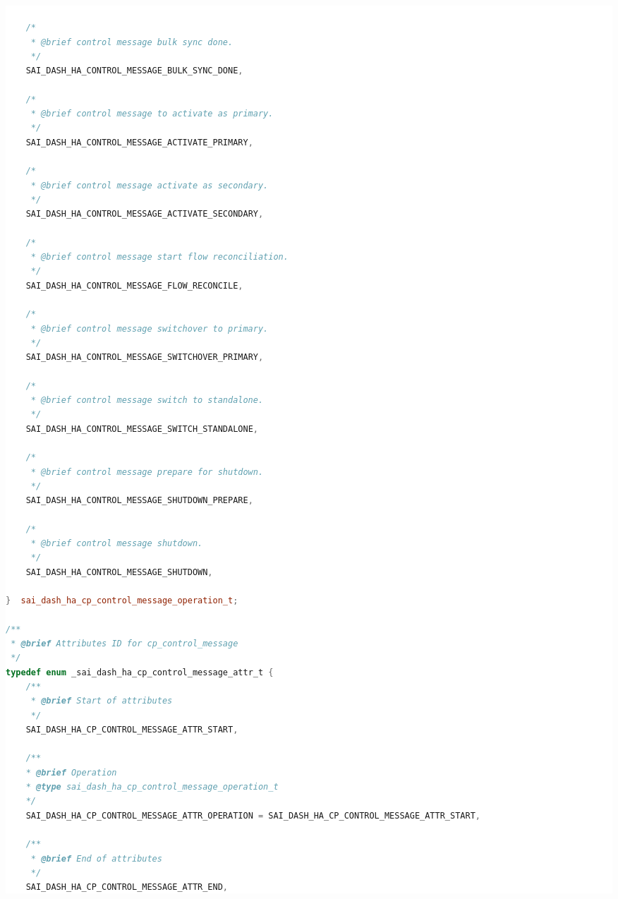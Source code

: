 ```cpp

    /*
     * @brief control message bulk sync done.
     */
    SAI_DASH_HA_CONTROL_MESSAGE_BULK_SYNC_DONE,

    /*
     * @brief control message to activate as primary.
     */
    SAI_DASH_HA_CONTROL_MESSAGE_ACTIVATE_PRIMARY,

    /*
     * @brief control message activate as secondary.
     */
    SAI_DASH_HA_CONTROL_MESSAGE_ACTIVATE_SECONDARY,

    /*
     * @brief control message start flow reconciliation.
     */
    SAI_DASH_HA_CONTROL_MESSAGE_FLOW_RECONCILE,

    /*
     * @brief control message switchover to primary.
     */
    SAI_DASH_HA_CONTROL_MESSAGE_SWITCHOVER_PRIMARY,

    /*
     * @brief control message switch to standalone.
     */
    SAI_DASH_HA_CONTROL_MESSAGE_SWITCH_STANDALONE,

    /*
     * @brief control message prepare for shutdown.
     */
    SAI_DASH_HA_CONTROL_MESSAGE_SHUTDOWN_PREPARE,

    /*
     * @brief control message shutdown.
     */
    SAI_DASH_HA_CONTROL_MESSAGE_SHUTDOWN,

}  sai_dash_ha_cp_control_message_operation_t;

/**
 * @brief Attributes ID for cp_control_message
 */
typedef enum _sai_dash_ha_cp_control_message_attr_t {
    /**
     * @brief Start of attributes
     */
    SAI_DASH_HA_CP_CONTROL_MESSAGE_ATTR_START,

    /**
    * @brief Operation
    * @type sai_dash_ha_cp_control_message_operation_t
    */
    SAI_DASH_HA_CP_CONTROL_MESSAGE_ATTR_OPERATION = SAI_DASH_HA_CP_CONTROL_MESSAGE_ATTR_START,

    /**
     * @brief End of attributes
     */
    SAI_DASH_HA_CP_CONTROL_MESSAGE_ATTR_END,

```